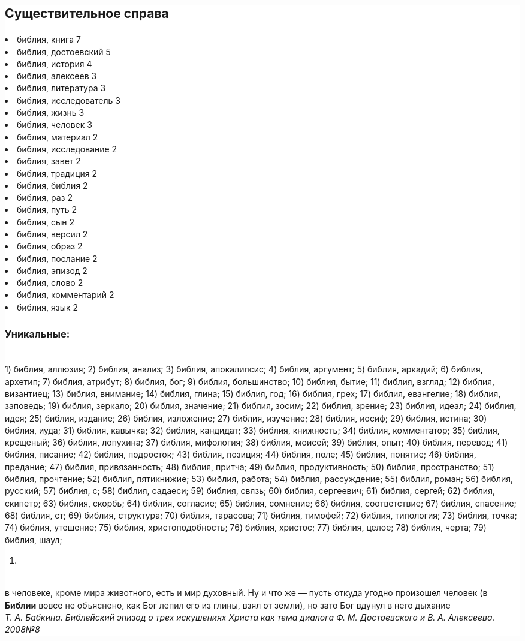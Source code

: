 
## Существительное справа
<li>библия, книга 7</li>
<li>библия, достоевский 5</li>
<li>библия, история 4</li>
<li>библия, алексеев 3</li>
<li>библия, литература 3</li>
<li>библия, исследователь 3</li>
<li>библия, жизнь 3</li>
<li>библия, человек 3</li>
<li>библия, материал 2</li>
<li>библия, исследование 2</li>
<li>библия, завет 2</li>
<li>библия, традиция 2</li>
<li>библия, библия 2</li>
<li>библия, раз 2</li>
<li>библия, путь 2</li>
<li>библия, сын 2</li>
<li>библия, версил 2</li>
<li>библия, образ 2</li>
<li>библия, послание 2</li>
<li>библия, эпизод 2</li>
<li>библия, слово 2</li>
<li>библия, комментарий 2</li>
<li>библия, язык 2</li>

### Уникальные:
<br>1) библия, аллюзия; 2) библия, анализ; 3) библия, апокалипсис; 4) библия, аргумент; 5) библия, аркадий; 6) библия, архетип; 7) библия, атрибут; 8) библия, бог; 9) библия, большинство; 10) библия, бытие; 11) библия, взгляд; 12) библия, византиец; 13) библия, внимание; 14) библия, глина; 15) библия, год; 16) библия, грех; 17) библия, евангелие; 18) библия, заповедь; 19) библия, зеркало; 20) библия, значение; 21) библия, зосим; 22) библия, зрение; 23) библия, идеал; 24) библия, идея; 25) библия, издание; 26) библия, изложение; 27) библия, изучение; 28) библия, иосиф; 29) библия, истина; 30) библия, иуда; 31) библия, кавычка; 32) библия, кандидат; 33) библия, книжность; 34) библия, комментатор; 35) библия, крещеный; 36) библия, лопухина; 37) библия, мифология; 38) библия, моисей; 39) библия, опыт; 40) библия, перевод; 41) библия, писание; 42) библия, подросток; 43) библия, позиция; 44) библия, поле; 45) библия, понятие; 46) библия, предание; 47) библия, привязанность; 48) библия, притча; 49) библия, продуктивность; 50) библия, пространство; 51) библия, прочтение; 52) библия, пятикнижие; 53) библия, работа; 54) библия, рассуждение; 55) библия, роман; 56) библия, русский; 57) библия, с; 58) библия, садаеси; 59) библия, связь; 60) библия, сергеевич; 61) библия, сергей; 62) библия, скипетр; 63) библия, скорбь; 64) библия, согласие; 65) библия, сомнение; 66) библия, соответствие; 67) библия, спасение; 68) библия, ст; 69) библия, структура; 70) библия, тарасова; 71) библия, тимофей; 72) библия, типология; 73) библия, точка; 74) библия, утешение; 75) библия, христоподобность; 76) библия, христос; 77) библия, целое; 78) библия, черта; 79) библия, шаул; 


1.
<br>в человеке, кроме мира животного, есть и мир
    духовный. Ну и что же — пусть откуда угодно произошел человек (в
    **Библии** вовсе не объяснено, как Бог лепил его из глины, взял от земли),
    но зато Бог вдунул в него дыхание 
<br> *Т. А. Бабкина. Библейский эпизод о трех искушениях Христа как тема диалога Ф. М. Достоевского и В. А. Алексеева. 2008№8* 
